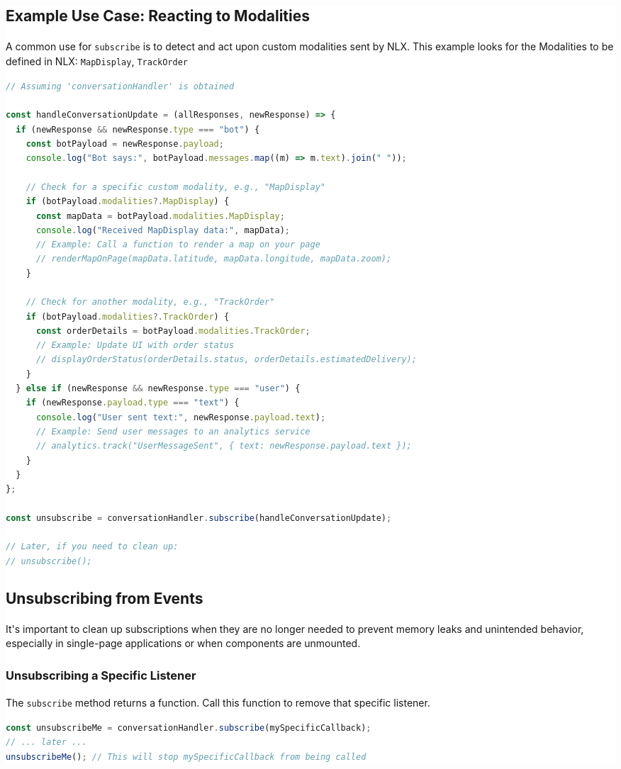 ## Example Use Case: Reacting to Modalities

A common use for `subscribe` is to detect and act upon custom modalities sent by NLX. This example looks for the Modalities to be defined in NLX: `MapDisplay`, `TrackOrder`

```javascript
// Assuming 'conversationHandler' is obtained

const handleConversationUpdate = (allResponses, newResponse) => {
  if (newResponse && newResponse.type === "bot") {
    const botPayload = newResponse.payload;
    console.log("Bot says:", botPayload.messages.map((m) => m.text).join(" "));

    // Check for a specific custom modality, e.g., "MapDisplay"
    if (botPayload.modalities?.MapDisplay) {
      const mapData = botPayload.modalities.MapDisplay;
      console.log("Received MapDisplay data:", mapData);
      // Example: Call a function to render a map on your page
      // renderMapOnPage(mapData.latitude, mapData.longitude, mapData.zoom);
    }

    // Check for another modality, e.g., "TrackOrder"
    if (botPayload.modalities?.TrackOrder) {
      const orderDetails = botPayload.modalities.TrackOrder;
      // Example: Update UI with order status
      // displayOrderStatus(orderDetails.status, orderDetails.estimatedDelivery);
    }
  } else if (newResponse && newResponse.type === "user") {
    if (newResponse.payload.type === "text") {
      console.log("User sent text:", newResponse.payload.text);
      // Example: Send user messages to an analytics service
      // analytics.track("UserMessageSent", { text: newResponse.payload.text });
    }
  }
};

const unsubscribe = conversationHandler.subscribe(handleConversationUpdate);

// Later, if you need to clean up:
// unsubscribe();
```

## Unsubscribing from Events

It's important to clean up subscriptions when they are no longer needed to prevent memory leaks and unintended behavior, especially in single-page applications or when components are unmounted.

### Unsubscribing a Specific Listener

The `subscribe` method returns a function. Call this function to remove that specific listener.

```javascript
const unsubscribeMe = conversationHandler.subscribe(mySpecificCallback);
// ... later ...
unsubscribeMe(); // This will stop mySpecificCallback from being called
```
